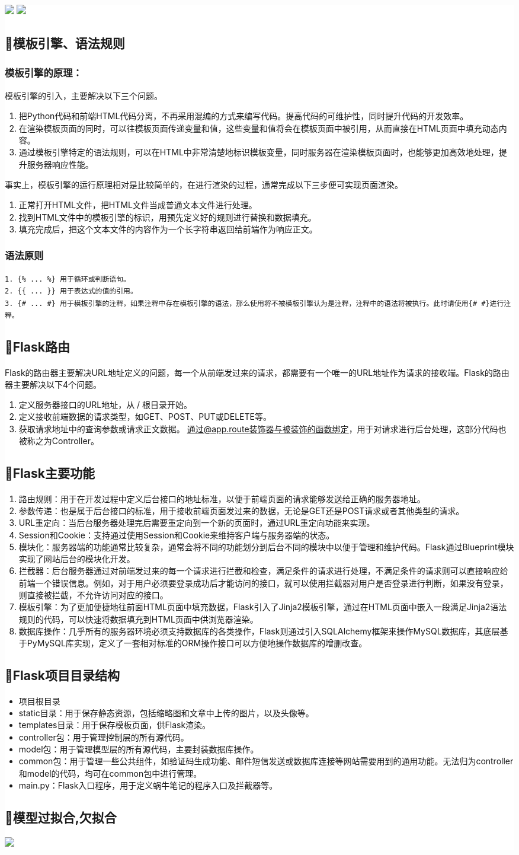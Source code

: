 <img decoding="async" src="https://github.com/hjhsy/note/blob/note/images/图片1.png?raw=true" >
<img decoding="async" src="https://github.com/hjhsy/note/blob/note/images/图片2.png?raw=true" >

## 🌟模板引擎、语法规则
### 模板引擎的原理：
模板引擎的引入，主要解决以下三个问题。
1. 把Python代码和前端HTML代码分离，不再采用混编的方式来编写代码。提高代码的可维护性，同时提升代码的开发效率。
2. 在渲染模板页面的同时，可以往模板页面传递变量和值，这些变量和值将会在模板页面中被引用，从而直接在HTML页面中填充动态内容。
3. 通过模板引擎特定的语法规则，可以在HTML中非常清楚地标识模板变量，同时服务器在渲染模板页面时，也能够更加高效地处理，提升服务器响应性能。

事实上，模板引擎的运行原理相对是比较简单的，在进行渲染的过程，通常完成以下三步便可实现页面渲染。
1. 正常打开HTML文件，把HTML文件当成普通文本文件进行处理。
2. 找到HTML文件中的模板引擎的标识，用预先定义好的规则进行替换和数据填充。
3. 填充完成后，把这个文本文件的内容作为一个长字符串返回给前端作为响应正文。
### 语法原则
```
1. {% ... %} 用于循环或判断语句。
2. {{ ... }} 用于表达式的值的引用。
3. {# ... #} 用于模板引擎的注释，如果注释中存在模板引擎的语法，那么使用将不被模板引擎认为是注释，注释中的语法将被执行。此时请使用{# #}进行注释。
```
## 🌟Flask路由
Flask的路由器主要解决URL地址定义的问题，每一个从前端发过来的请求，都需要有一个唯一的URL地址作为请求的接收端。Flask的路由器主要解决以下4个问题。
1. 定义服务器接口的URL地址，从 / 根目录开始。
2. 定义接收前端数据的请求类型，如GET、POST、PUT或DELETE等。
3. 获取请求地址中的查询参数或请求正文数据。
通过@app.route装饰器与被装饰的函数绑定，用于对请求进行后台处理，这部分代码也被称之为Controller。
## 🌟Flask主要功能
1. 路由规则：用于在开发过程中定义后台接口的地址标准，以便于前端页面的请求能够发送给正确的服务器地址。
2. 参数传递：也是属于后台接口的标准，用于接收前端页面发过来的数据，无论是GET还是POST请求或者其他类型的请求。
3. URL重定向：当后台服务器处理完后需要重定向到一个新的页面时，通过URL重定向功能来实现。
4. Session和Cookie：支持通过使用Session和Cookie来维持客户端与服务器端的状态。
5. 模块化：服务器端的功能通常比较复杂，通常会将不同的功能划分到后台不同的模块中以便于管理和维护代码。Flask通过Blueprint模块实现了网站后台的模块化开发。
6. 拦截器：后台服务器通过对前端发过来的每一个请求进行拦截和检查，满足条件的请求进行处理，不满足条件的请求则可以直接响应给前端一个错误信息。例如，对于用户必须要登录成功后才能访问的接口，就可以使用拦截器对用户是否登录进行判断，如果没有登录，则直接被拦截，不允许访问对应的接口。
7. 模板引擎：为了更加便捷地往前面HTML页面中填充数据，Flask引入了Jinja2模板引擎，通过在HTML页面中嵌入一段满足Jinja2语法规则的代码，可以快速将数据填充到HTML页面中供浏览器渲染。
8. 数据库操作：几乎所有的服务器环境必须支持数据库的各类操作，Flask则通过引入SQLAlchemy框架来操作MySQL数据库，其底层基于PyMySQL库实现，定义了一套相对标准的ORM操作接口可以方便地操作数据库的增删改查。

## 🌟Flask项目目录结构
- 项目根目录
- static目录：用于保存静态资源，包括缩略图和文章中上传的图片，以及头像等。
- templates目录：用于保存模板页面，供Flask渲染。
- controller包：用于管理控制层的所有源代码。
- model包：用于管理模型层的所有源代码，主要封装数据库操作。
- common包：用于管理一些公共组件，如验证码生成功能、邮件短信发送或数据库连接等网站需要用到的通用功能。无法归为controller和model的代码，均可在common包中进行管理。
- main.py：Flask入口程序，用于定义蜗牛笔记的程序入口及拦截器等。
## 🌟模型过拟合,欠拟合  
<img decoding="async" src="https://github.com/hjhsy/note/blob/note/images/图片3.png?raw=true" >
